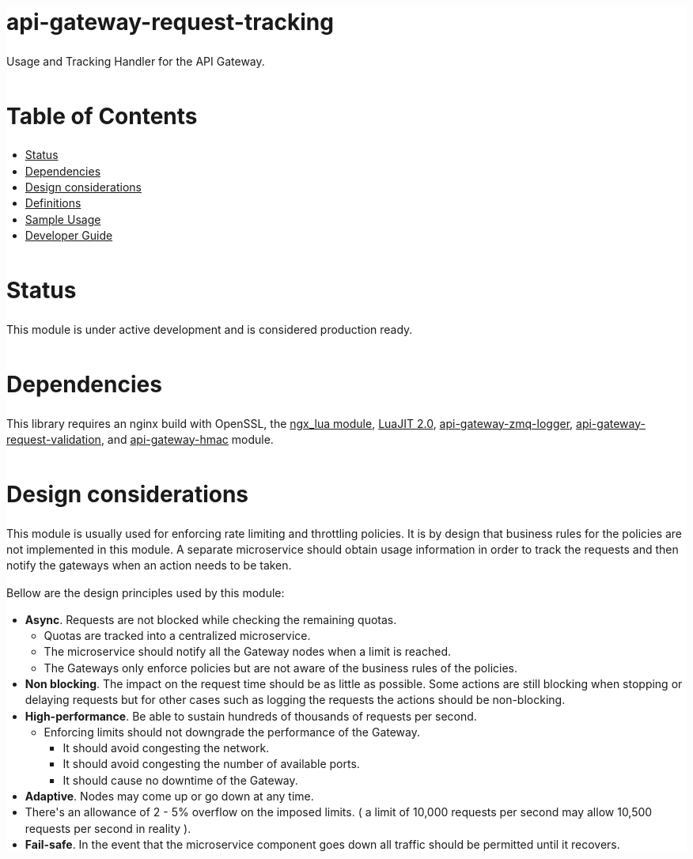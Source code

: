 api-gateway-request-tracking
============================

Usage and Tracking Handler for the API Gateway.


Table of Contents
=================

* [Status](#status)
* [Dependencies](#dependencies)
* [Design considerations](#design-considerations)
* [Definitions](#definitions)
* [Sample Usage](#sample-usage)
* [Developer Guide](#developer-guide)

Status
======

This module is under active development and is considered production ready.

Dependencies
============

This library requires an nginx build with OpenSSL,
the [ngx_lua module](http://wiki.nginx.org/HttpLuaModule), [LuaJIT 2.0](http://luajit.org/luajit.html),
[api-gateway-zmq-logger](https://github.com/adobe-apiplatform/api-gateway-zmq-logger),
[api-gateway-request-validation](https://github.com/adobe-apiplatform/api-gateway-request-validation), and [api-gateway-hmac](https://github.com/adobe-apiplatform/api-gateway-hmac) module.

Design considerations
=======================

This module is usually used for enforcing rate limiting and throttling policies. 
It is by design that business rules for the policies are not implemented in this module. A separate microservice should obtain usage information in order to track the requests and then notify the gateways when an action needs to be taken.  

Bellow are the design principles used by this module:

 * **Async**. Requests are not blocked while checking the remaining quotas.
   * Quotas are tracked into a centralized microservice.
   * The microservice should notify all the Gateway nodes when a limit is reached. 
   * The Gateways only enforce policies but are not aware of the business rules of the policies.
 * **Non blocking**. The impact on the request time should be as little as possible. 
   Some actions are still blocking when stopping or delaying requests but for other cases such as logging the requests the actions should be non-blocking.   
 * **High-performance**. Be able to sustain hundreds of thousands of requests per second.
   * Enforcing limits should not downgrade the performance of the Gateway.
     * It should avoid congesting the network.
     * It should avoid congesting the number of available ports.
     * It should cause no downtime of the Gateway.
 * **Adaptive**. Nodes may come up or go down at any time.
 * There's an allowance of 2 - 5% overflow on the imposed limits. ( a limit of 10,000 requests per second may allow 10,500 requests per second in reality ).
 * **Fail-safe**. In the event that the microservice component goes down all traffic should be permitted until it recovers.

